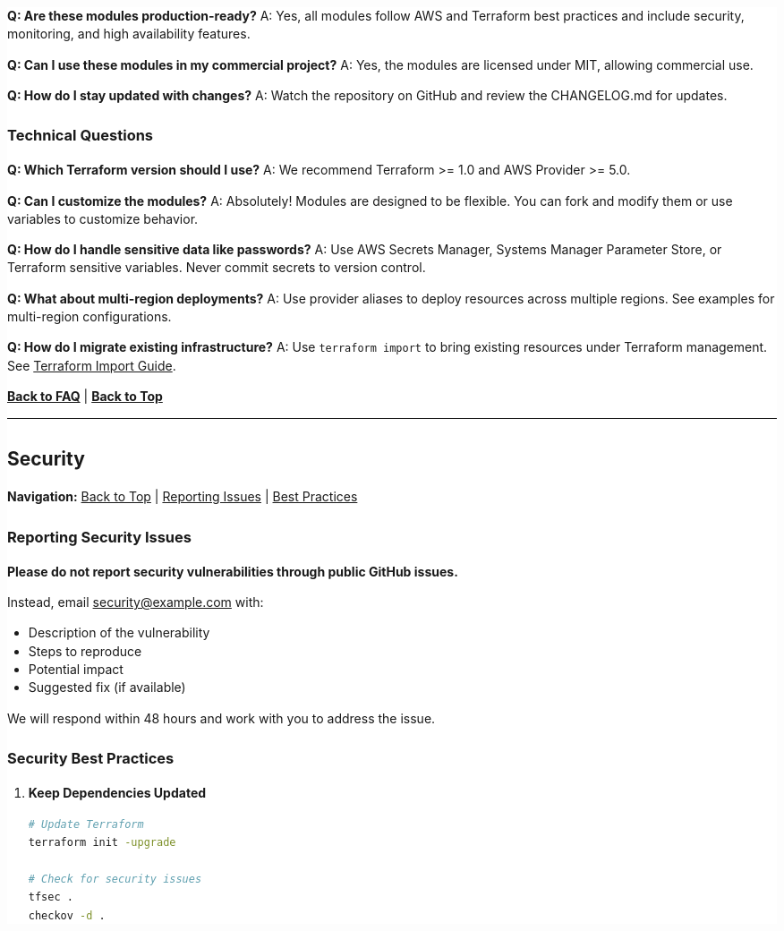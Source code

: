 **Q: Are these modules production-ready?**
A: Yes, all modules follow AWS and Terraform best practices and include security, monitoring, and high availability features.

**Q: Can I use these modules in my commercial project?**
A: Yes, the modules are licensed under MIT, allowing commercial use.

**Q: How do I stay updated with changes?**
A: Watch the repository on GitHub and review the CHANGELOG.md for updates.

### Technical Questions

**Q: Which Terraform version should I use?**
A: We recommend Terraform >= 1.0 and AWS Provider >= 5.0.

**Q: Can I customize the modules?**
A: Absolutely! Modules are designed to be flexible. You can fork and modify them or use variables to customize behavior.

**Q: How do I handle sensitive data like passwords?**
A: Use AWS Secrets Manager, Systems Manager Parameter Store, or Terraform sensitive variables. Never commit secrets to version control.

**Q: What about multi-region deployments?**
A: Use provider aliases to deploy resources across multiple regions. See examples for multi-region configurations.

**Q: How do I migrate existing infrastructure?**
A: Use `terraform import` to bring existing resources under Terraform management. See [Terraform Import Guide](https://www.terraform.io/docs/cli/import/index.html).

**[Back to FAQ](#faq)** | **[Back to Top](#quick-navigation)**

---

## Security

**Navigation:** [Back to Top](#quick-navigation) | [Reporting Issues](#reporting-security-issues) | [Best Practices](#security-best-practices)

### Reporting Security Issues

**Please do not report security vulnerabilities through public GitHub issues.**

Instead, email security@example.com with:
- Description of the vulnerability
- Steps to reproduce
- Potential impact
- Suggested fix (if available)

We will respond within 48 hours and work with you to address the issue.

### Security Best Practices

1. **Keep Dependencies Updated**
   ```bash
   # Update Terraform
   terraform init -upgrade
   
   # Check for security issues
   tfsec .
   checkov -d .
   ```
